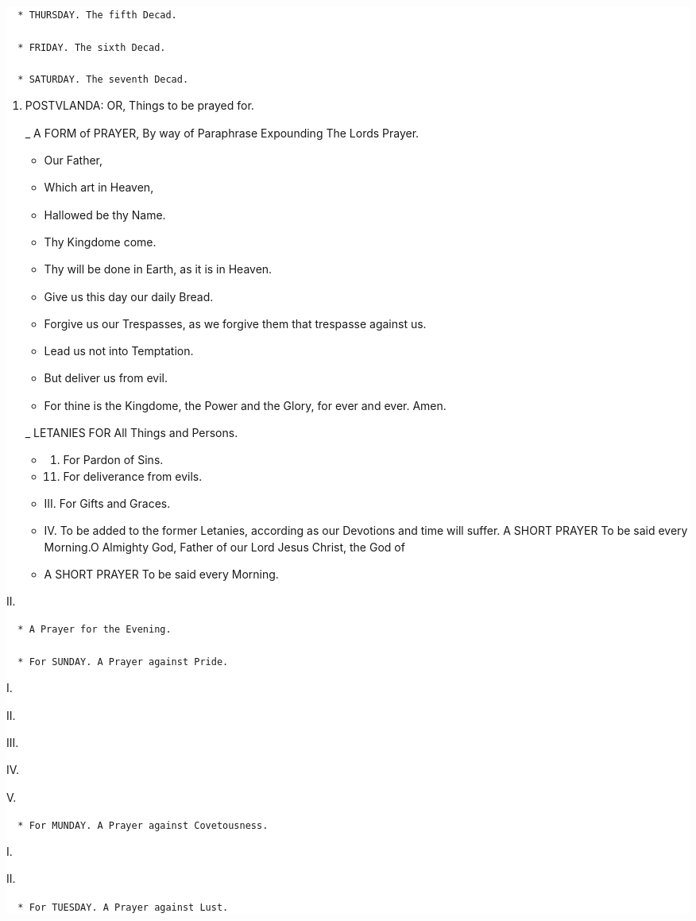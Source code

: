       * THURSDAY. The fifth Decad.

      * FRIDAY. The sixth Decad.

      * SATURDAY. The seventh Decad.

1. POSTVLANDA: OR, Things to be prayed for.

    _ A FORM of PRAYER, By way of Paraphrase Expounding The Lords Prayer.

      * Our Father,

      * Which art in Heaven,

      * Hallowed be thy Name.

      * Thy Kingdome come.

      * Thy will be done in Earth, as it is in Heaven.

      * Give us this day our daily Bread.

      * Forgive us our Trespasses, as we forgive them that trespasse against us.

      * Lead us not into Temptation.

      * But deliver us from evil.

      * For thine is the Kingdome, the Power and the Glory, for ever and ever. Amen.

    _ LETANIES FOR All Things and Persons.

      * 1. For Pardon of Sins.

      * 11. For deliverance from evils.

      * III. For Gifts and Graces.

      * IV. To be added to the former Letanies, according as our Devotions and time will suffer.
A SHORT PRAYER To be said every Morning.O Almighty God, Father of our Lord Jesus Christ, the God of 
      * A SHORT PRAYER To be said every Morning.

II.

      * A Prayer for the Evening.

      * For SUNDAY. A Prayer against Pride.

I.

II.

III.

IV.

V.

      * For MUNDAY. A Prayer against Covetousness.

I.

II.

      * For TUESDAY. A Prayer against Lust.
